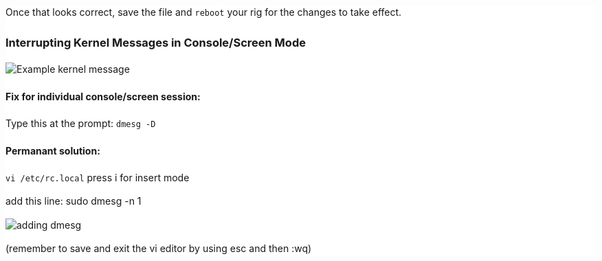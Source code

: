 Once that looks correct, save the file and `reboot` your rig for the changes to take effect.


### Interrupting Kernel Messages in Console/Screen Mode

![Example kernel message](https://user-images.githubusercontent.com/24418738/27111189-17c4acd8-5074-11e7-8873-54470e94c638.jpg)

#### Fix for individual console/screen session:

Type this at the prompt:   `dmesg -D`

#### Permanant solution:

`vi /etc/rc.local`
press i for insert mode

add this line:    sudo dmesg -n 1

![adding dmesg](https://user-images.githubusercontent.com/24418738/27111188-17c46c3c-5074-11e7-8a5f-d29c85873293.jpg)

(remember to save and exit the vi editor by using esc and then :wq)


